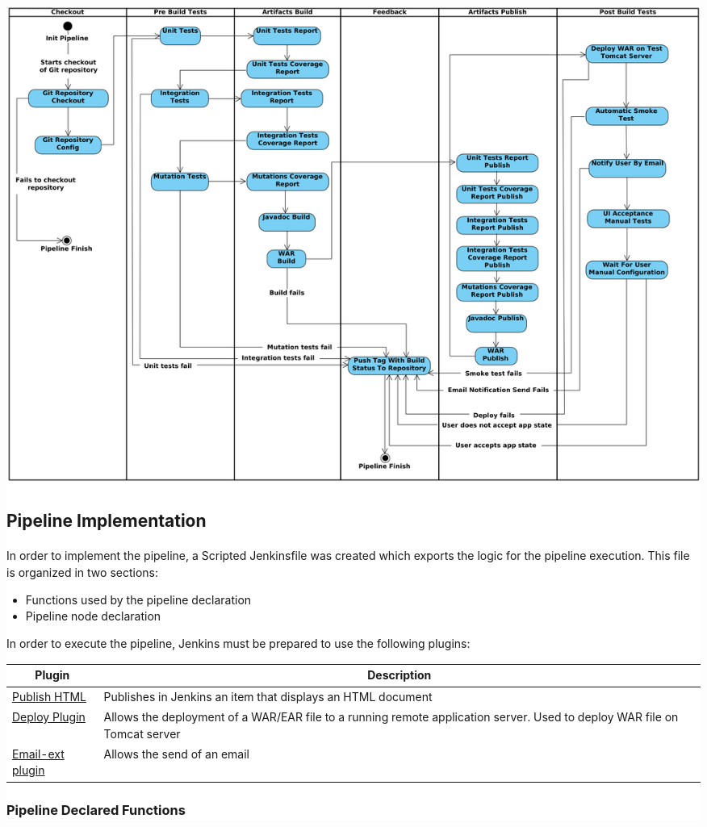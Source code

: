 ![PIPELINE_ACTIVITY_DIAGRAM](jenkins/pipeline_design/PIPELINE_DESIGN_ACTIVITY_DIAGRAM.png)


## Pipeline Implementation

In order to implement the pipeline, a Scripted Jenkinsfile was created which exports the logic for the pipeline execution. This file is organized in two sections:

- Functions used by the pipeline declaration
- Pipeline node declaration

In order to execute the pipeline, Jenkins must be prepared to use the following plugins:

|Plugin|Description|
|------|-----------|
|[Publish HTML](https://wiki.jenkins.io/display/JENKINS/HTML+Publisher+Plugin)|Publishes in Jenkins an item that displays an HTML document|
|[Deploy Plugin](https://wiki.jenkins.io/display/JENKINS/Deploy+Plugin)|Allows the deployment of a WAR/EAR file to a running remote application server. Used to deploy WAR file on Tomcat server|
|[Email-ext plugin](https://wiki.jenkins.io/display/JENKINS/Email-ext+plugin)|Allows the send of an email|

### Pipeline Declared Functions
